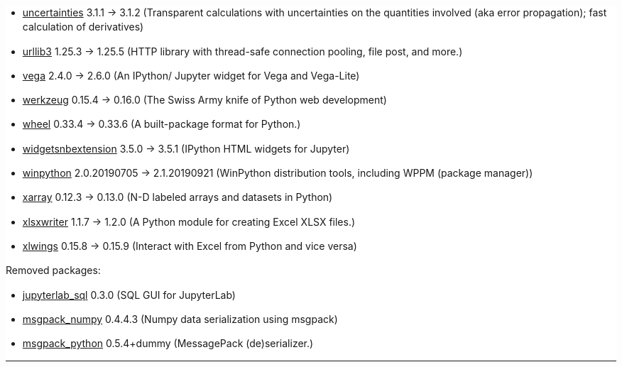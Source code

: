   * [uncertainties](https://pypi.org/project/uncertainties) 3.1.1 → 3.1.2 (Transparent calculations with uncertainties on the quantities involved (aka error propagation); fast calculation of derivatives)

  * [urllib3](https://pypi.org/project/urllib3) 1.25.3 → 1.25.5 (HTTP library with thread-safe connection pooling, file post, and more.)

  * [vega](https://pypi.org/project/vega) 2.4.0 → 2.6.0 (An IPython/ Jupyter widget for Vega and Vega-Lite)

  * [werkzeug](https://pypi.org/project/werkzeug) 0.15.4 → 0.16.0 (The Swiss Army knife of Python web development)

  * [wheel](https://pypi.org/project/wheel) 0.33.4 → 0.33.6 (A built-package format for Python.)

  * [widgetsnbextension](https://pypi.org/project/widgetsnbextension) 3.5.0 → 3.5.1 (IPython HTML widgets for Jupyter)

  * [winpython](http://winpython.github.io/) 2.0.20190705 → 2.1.20190921 (WinPython distribution tools, including WPPM (package manager))

  * [xarray](https://pypi.org/project/xarray) 0.12.3 → 0.13.0 (N-D labeled arrays and datasets in Python)

  * [xlsxwriter](https://pypi.org/project/xlsxwriter) 1.1.7 → 1.2.0 (A Python module for creating Excel XLSX files.)

  * [xlwings](https://pypi.org/project/xlwings) 0.15.8 → 0.15.9 (Interact with Excel from Python and vice versa)



Removed packages:



  * [jupyterlab_sql](https://pypi.org/project/jupyterlab_sql) 0.3.0 (SQL GUI for JupyterLab)

  * [msgpack_numpy](https://pypi.org/project/msgpack_numpy) 0.4.4.3 (Numpy data serialization using msgpack)

  * [msgpack_python](https://pypi.org/project/msgpack_python) 0.5.4+dummy (MessagePack (de)serializer.)



* * *

